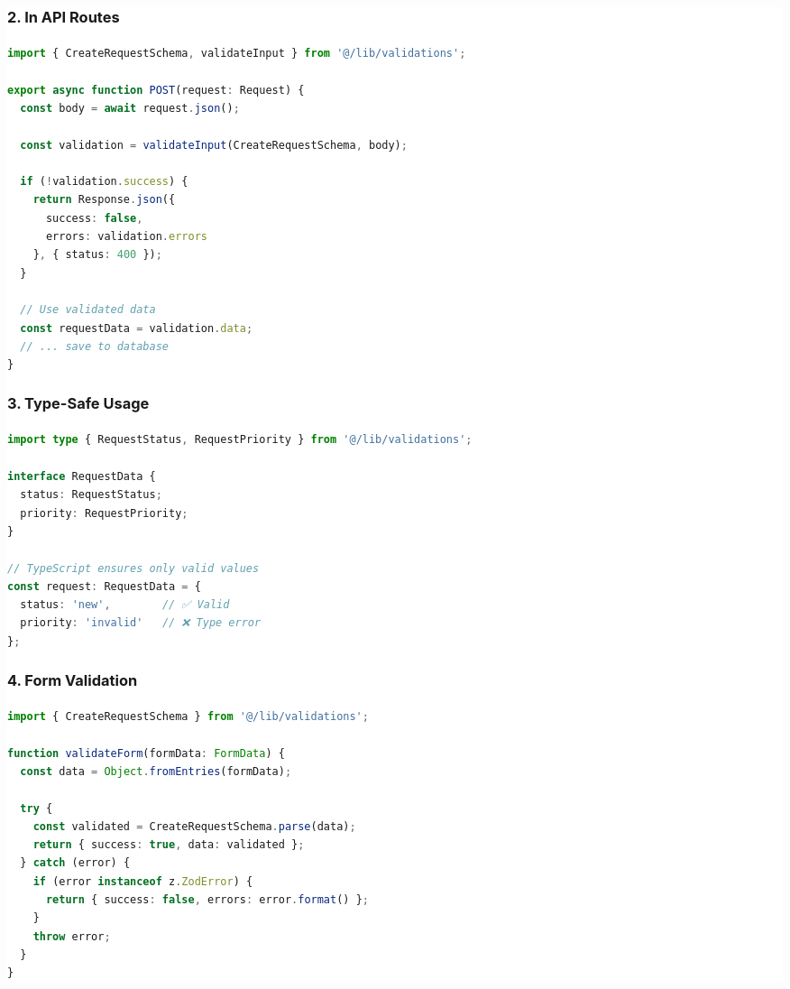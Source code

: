 ### 2. In API Routes

```typescript
import { CreateRequestSchema, validateInput } from '@/lib/validations';

export async function POST(request: Request) {
  const body = await request.json();
  
  const validation = validateInput(CreateRequestSchema, body);
  
  if (!validation.success) {
    return Response.json({
      success: false,
      errors: validation.errors
    }, { status: 400 });
  }
  
  // Use validated data
  const requestData = validation.data;
  // ... save to database
}
```

### 3. Type-Safe Usage

```typescript
import type { RequestStatus, RequestPriority } from '@/lib/validations';

interface RequestData {
  status: RequestStatus;
  priority: RequestPriority;
}

// TypeScript ensures only valid values
const request: RequestData = {
  status: 'new',        // ✅ Valid
  priority: 'invalid'   // ❌ Type error
};
```

### 4. Form Validation

```typescript
import { CreateRequestSchema } from '@/lib/validations';

function validateForm(formData: FormData) {
  const data = Object.fromEntries(formData);
  
  try {
    const validated = CreateRequestSchema.parse(data);
    return { success: true, data: validated };
  } catch (error) {
    if (error instanceof z.ZodError) {
      return { success: false, errors: error.format() };
    }
    throw error;
  }
}
```
